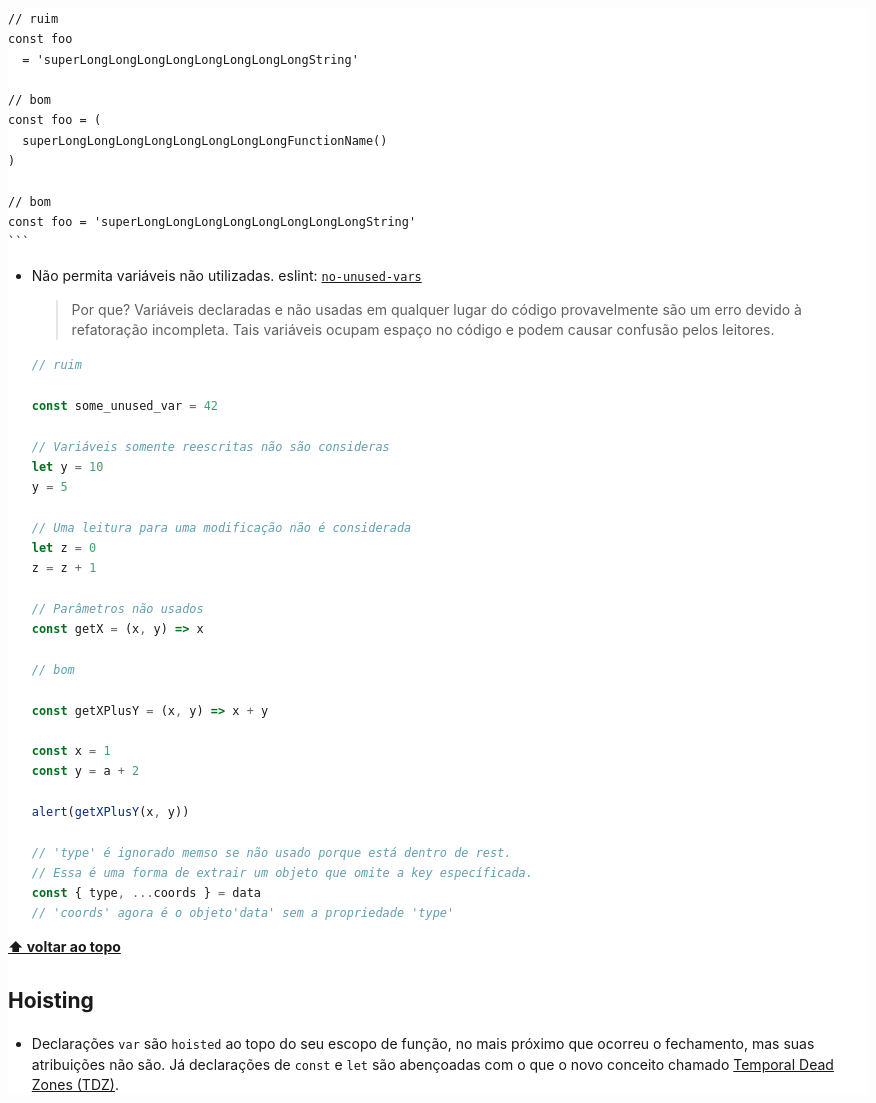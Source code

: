     // ruim
    const foo
      = 'superLongLongLongLongLongLongLongLongString'

    // bom
    const foo = (
      superLongLongLongLongLongLongLongLongFunctionName()
    )

    // bom
    const foo = 'superLongLongLongLongLongLongLongLongString'
    ```

  - Não permita variáveis não utilizadas. eslint: [`no-unused-vars`](https://eslint.org/docs/rules/no-unused-vars)

    > Por que? Variáveis ​​declaradas e não usadas em qualquer lugar do código provavelmente são um erro devido à refatoração incompleta. Tais variáveis ​​ocupam espaço no código e podem causar confusão pelos leitores.

    ```javascript
    // ruim

    const some_unused_var = 42

    // Variáveis somente reescritas não são consideras
    let y = 10
    y = 5

    // Uma leitura para uma modificação não é considerada
    let z = 0
    z = z + 1

    // Parâmetros não usados
    const getX = (x, y) => x

    // bom

    const getXPlusY = (x, y) => x + y

    const x = 1
    const y = a + 2

    alert(getXPlusY(x, y))

    // 'type' é ignorado memso se não usado porque está dentro de rest.
    // Essa é uma forma de extrair um objeto que omite a key específicada.
    const { type, ...coords } = data
    // 'coords' agora é o objeto'data' sem a propriedade 'type'
    ```

**[⬆ voltar ao topo](#lista-de-conteúdos)**

## Hoisting

  - Declarações `var` são `hoisted` ao topo do seu escopo de função, no mais próximo que ocorreu o fechamento, mas suas atribuições não são. Já declarações de `const` e `let` são abençoadas com o que o novo conceito chamado [Temporal Dead Zones (TDZ)](https://developer.mozilla.org/en-US/docs/Web/JavaScript/Reference/Statements/let#Temporal_dead_zone).
